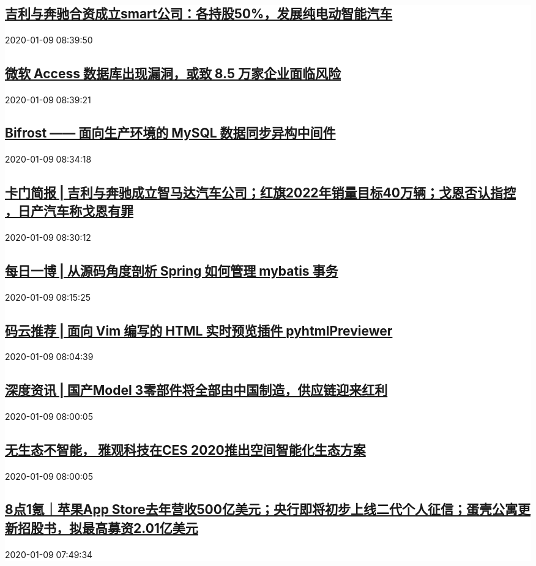 ## <a href="http://36kr.com/p/5283551.html?ktm_source=feed" target="_blank">吉利与奔驰合资成立smart公司：各持股50%，发展纯电动智能汽车</a>
2020-01-09 08:39:50 
## <a href="https://www.oschina.net/news/112657/ms-access-vulnerability" target="_blank">微软 Access 数据库出现漏洞，或致 8.5 万家企业面临风险</a>
2020-01-09 08:39:21 
## <a href="https://www.oschina.net/p/xbifrost" target="_blank">Bifrost —— 面向生产环境的 MySQL 数据同步异构中间件</a>
2020-01-09 08:34:18 
## <a href="http://36kr.com/p/5283549.html?ktm_source=feed" target="_blank">卡门简报 | 吉利与奔驰成立智马达汽车公司；红旗2022年销量目标40万辆；戈恩否认指控 ，日产汽车称戈恩有罪</a>
2020-01-09 08:30:12 
## <a href="https://my.oschina.net/anur/blog/3153927" target="_blank">每日一博 | 从源码角度剖析 Spring 如何管理 mybatis 事务</a>
2020-01-09 08:15:25 
## <a href="https://gitee.com/mightyang/pyhtmlPreviewer" target="_blank">码云推荐 | 面向 Vim 编写的 HTML 实时预览插件 pyhtmlPreviewer</a>
2020-01-09 08:04:39 
## <a href="http://www.36kr.com/p/5283374.html?ktm_source=feed" target="_blank">深度资讯 | 国产Model 3零部件将全部由中国制造，供应链迎来红利</a>
2020-01-09 08:00:05 
## <a href="http://www.36kr.com/p/5283330.html?ktm_source=feed" target="_blank">无生态不智能， 雅观科技在CES 2020推出空间智能化生态方案</a>
2020-01-09 08:00:05 
## <a href="http://www.36kr.com/p/5283530.html?ktm_source=feed" target="_blank">8点1氪｜苹果App Store去年营收500亿美元；央行即将初步上线二代个人征信；蛋壳公寓更新招股书，拟最高募资2.01亿美元</a>
2020-01-09 07:49:34 
